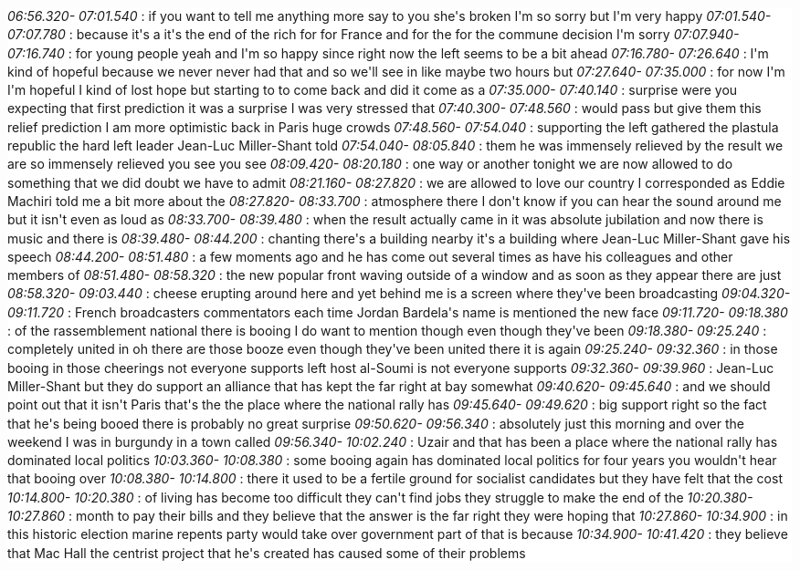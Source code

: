 *06:56.320- 07:01.540* :  if you want to tell me anything more say to you she's broken I'm so sorry but I'm very happy
*07:01.540- 07:07.780* :  because it's a it's the end of the rich for for France and for the for the commune decision I'm sorry
*07:07.940- 07:16.740* :  for young people yeah and I'm so happy since right now the left seems to be a bit ahead
*07:16.780- 07:26.640* :  I'm kind of hopeful because we never never had that and so we'll see in like maybe two hours but
*07:27.640- 07:35.000* :  for now I'm I'm hopeful I kind of lost hope but starting to to come back and did it come as a
*07:35.000- 07:40.140* :  surprise were you expecting that first prediction it was a surprise I was very stressed that
*07:40.300- 07:48.560* :  would pass but give them this relief prediction I am more optimistic back in Paris huge crowds
*07:48.560- 07:54.040* :  supporting the left gathered the plastula republic the hard left leader Jean-Luc Miller-Shant told
*07:54.040- 08:05.840* :  them he was immensely relieved by the result we are so immensely relieved you see you see
*08:09.420- 08:20.180* :  one way or another tonight we are now allowed to do something that we did doubt we have to admit
*08:21.160- 08:27.820* :  we are allowed to love our country I corresponded as Eddie Machiri told me a bit more about the
*08:27.820- 08:33.700* :  atmosphere there I don't know if you can hear the sound around me but it isn't even as loud as
*08:33.700- 08:39.480* :  when the result actually came in it was absolute jubilation and now there is music and there is
*08:39.480- 08:44.200* :  chanting there's a building nearby it's a building where Jean-Luc Miller-Shant gave his speech
*08:44.200- 08:51.480* :  a few moments ago and he has come out several times as have his colleagues and other members of
*08:51.480- 08:58.320* :  the new popular front waving outside of a window and as soon as they appear there are just
*08:58.320- 09:03.440* :  cheese erupting around here and yet behind me is a screen where they've been broadcasting
*09:04.320- 09:11.720* :  French broadcasters commentators each time Jordan Bardela's name is mentioned the new face
*09:11.720- 09:18.380* :  of the rassemblement national there is booing I do want to mention though even though they've been
*09:18.380- 09:25.240* :  completely united in oh there are those booze even though they've been united there it is again
*09:25.240- 09:32.360* :  in those booing in those cheerings not everyone supports left host al-Soumi is not everyone supports
*09:32.360- 09:39.960* :  Jean-Luc Miller-Shant but they do support an alliance that has kept the far right at bay somewhat
*09:40.620- 09:45.640* :  and we should point out that it isn't Paris that's the the place where the national rally has
*09:45.640- 09:49.620* :  big support right so the fact that he's being booed there is probably no great surprise
*09:50.620- 09:56.340* :  absolutely just this morning and over the weekend I was in burgundy in a town called
*09:56.340- 10:02.240* :  Uzair and that has been a place where the national rally has dominated local politics
*10:03.360- 10:08.380* :  some booing again has dominated local politics for four years you wouldn't hear that booing over
*10:08.380- 10:14.800* :  there it used to be a fertile ground for socialist candidates but they have felt that the cost
*10:14.800- 10:20.380* :  of living has become too difficult they can't find jobs they struggle to make the end of the
*10:20.380- 10:27.860* :  month to pay their bills and they believe that the answer is the far right they were hoping that
*10:27.860- 10:34.900* :  in this historic election marine repents party would take over government part of that is because
*10:34.900- 10:41.420* :  they believe that Mac Hall the centrist project that he's created has caused some of their problems